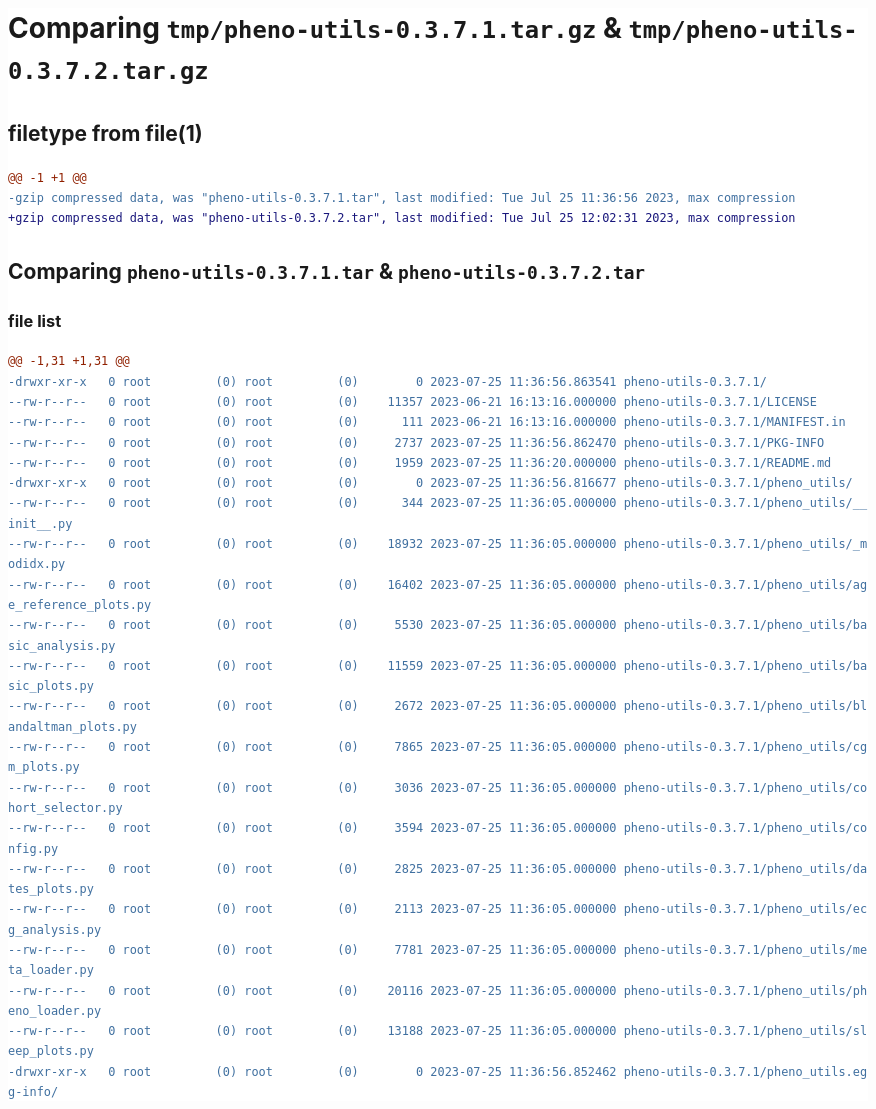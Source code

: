# Comparing `tmp/pheno-utils-0.3.7.1.tar.gz` & `tmp/pheno-utils-0.3.7.2.tar.gz`

## filetype from file(1)

```diff
@@ -1 +1 @@
-gzip compressed data, was "pheno-utils-0.3.7.1.tar", last modified: Tue Jul 25 11:36:56 2023, max compression
+gzip compressed data, was "pheno-utils-0.3.7.2.tar", last modified: Tue Jul 25 12:02:31 2023, max compression
```

## Comparing `pheno-utils-0.3.7.1.tar` & `pheno-utils-0.3.7.2.tar`

### file list

```diff
@@ -1,31 +1,31 @@
-drwxr-xr-x   0 root         (0) root         (0)        0 2023-07-25 11:36:56.863541 pheno-utils-0.3.7.1/
--rw-r--r--   0 root         (0) root         (0)    11357 2023-06-21 16:13:16.000000 pheno-utils-0.3.7.1/LICENSE
--rw-r--r--   0 root         (0) root         (0)      111 2023-06-21 16:13:16.000000 pheno-utils-0.3.7.1/MANIFEST.in
--rw-r--r--   0 root         (0) root         (0)     2737 2023-07-25 11:36:56.862470 pheno-utils-0.3.7.1/PKG-INFO
--rw-r--r--   0 root         (0) root         (0)     1959 2023-07-25 11:36:20.000000 pheno-utils-0.3.7.1/README.md
-drwxr-xr-x   0 root         (0) root         (0)        0 2023-07-25 11:36:56.816677 pheno-utils-0.3.7.1/pheno_utils/
--rw-r--r--   0 root         (0) root         (0)      344 2023-07-25 11:36:05.000000 pheno-utils-0.3.7.1/pheno_utils/__init__.py
--rw-r--r--   0 root         (0) root         (0)    18932 2023-07-25 11:36:05.000000 pheno-utils-0.3.7.1/pheno_utils/_modidx.py
--rw-r--r--   0 root         (0) root         (0)    16402 2023-07-25 11:36:05.000000 pheno-utils-0.3.7.1/pheno_utils/age_reference_plots.py
--rw-r--r--   0 root         (0) root         (0)     5530 2023-07-25 11:36:05.000000 pheno-utils-0.3.7.1/pheno_utils/basic_analysis.py
--rw-r--r--   0 root         (0) root         (0)    11559 2023-07-25 11:36:05.000000 pheno-utils-0.3.7.1/pheno_utils/basic_plots.py
--rw-r--r--   0 root         (0) root         (0)     2672 2023-07-25 11:36:05.000000 pheno-utils-0.3.7.1/pheno_utils/blandaltman_plots.py
--rw-r--r--   0 root         (0) root         (0)     7865 2023-07-25 11:36:05.000000 pheno-utils-0.3.7.1/pheno_utils/cgm_plots.py
--rw-r--r--   0 root         (0) root         (0)     3036 2023-07-25 11:36:05.000000 pheno-utils-0.3.7.1/pheno_utils/cohort_selector.py
--rw-r--r--   0 root         (0) root         (0)     3594 2023-07-25 11:36:05.000000 pheno-utils-0.3.7.1/pheno_utils/config.py
--rw-r--r--   0 root         (0) root         (0)     2825 2023-07-25 11:36:05.000000 pheno-utils-0.3.7.1/pheno_utils/dates_plots.py
--rw-r--r--   0 root         (0) root         (0)     2113 2023-07-25 11:36:05.000000 pheno-utils-0.3.7.1/pheno_utils/ecg_analysis.py
--rw-r--r--   0 root         (0) root         (0)     7781 2023-07-25 11:36:05.000000 pheno-utils-0.3.7.1/pheno_utils/meta_loader.py
--rw-r--r--   0 root         (0) root         (0)    20116 2023-07-25 11:36:05.000000 pheno-utils-0.3.7.1/pheno_utils/pheno_loader.py
--rw-r--r--   0 root         (0) root         (0)    13188 2023-07-25 11:36:05.000000 pheno-utils-0.3.7.1/pheno_utils/sleep_plots.py
-drwxr-xr-x   0 root         (0) root         (0)        0 2023-07-25 11:36:56.852462 pheno-utils-0.3.7.1/pheno_utils.egg-info/
```